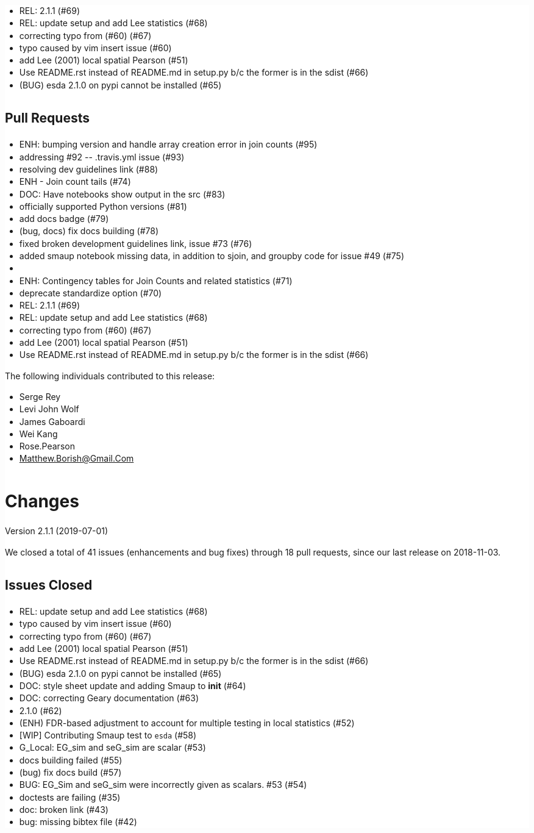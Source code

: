   - REL: 2.1.1 (#69)
  - REL: update setup and add Lee statistics (#68)
  - correcting typo from (#60) (#67)
  - typo caused by vim insert issue (#60)
  - add Lee (2001) local spatial Pearson (#51)
  - Use README.rst instead of README.md in setup.py b/c the former is in the sdist (#66)
  - (BUG) esda 2.1.0 on pypi cannot be installed (#65)

## Pull Requests
  - ENH: bumping version and handle array creation error in join counts (#95)
  - addressing #92 -- .travis.yml issue (#93)
  - resolving dev guidelines link (#88)
  - ENH - Join count tails (#74)
  - DOC: Have notebooks show output in the src (#83)
  - officially supported Python versions (#81)
  - add docs badge (#79)
  - (bug, docs) fix docs building (#78)
  - fixed broken development guidelines link, issue #73 (#76)
  - added smaup notebook missing data, in addition to sjoin, and groupby code for issue #49  (#75)
  - [ENH]: Geosilhouettes (#72)
  - ENH: Contingency tables for Join Counts and related statistics (#71)
  - deprecate standardize option (#70)
  - REL: 2.1.1 (#69)
  - REL: update setup and add Lee statistics (#68)
  - correcting typo from (#60) (#67)
  - add Lee (2001) local spatial Pearson (#51)
  - Use README.rst instead of README.md in setup.py b/c the former is in the sdist (#66)

The following individuals contributed to this release:

  - Serge Rey
  - Levi John Wolf
  - James Gaboardi
  - Wei Kang
  - Rose.Pearson
  - Matthew.Borish@Gmail.Com

# Changes

Version 2.1.1 (2019-07-01)

We closed a total of 41 issues (enhancements and bug fixes) through 18 pull requests, since our last release on 2018-11-03.

## Issues Closed
  - REL: update setup and add Lee statistics (#68)
  - typo caused by vim insert issue (#60)
  - correcting typo from (#60) (#67)
  - add Lee (2001) local spatial Pearson (#51)
  - Use README.rst instead of README.md in setup.py b/c the former is in the sdist (#66)
  - (BUG) esda 2.1.0 on pypi cannot be installed (#65)
  - DOC: style sheet update and adding Smaup to __init__ (#64)
  - DOC: correcting Geary documentation (#63)
  - 2.1.0 (#62)
  - (ENH) FDR-based adjustment to account for multiple testing in local statistics (#52)
  - [WIP] Contributing Smaup test to `esda` (#58)
  - G_Local: EG_sim and seG_sim are scalar (#53)
  - docs building failed (#55)
  - (bug) fix docs build (#57)
  - BUG: EG_Sim and seG_sim were incorrectly given as scalars. #53 (#54)
  - doctests are failing  (#35)
  - doc: broken link (#43)
  - bug: missing bibtex file (#42)